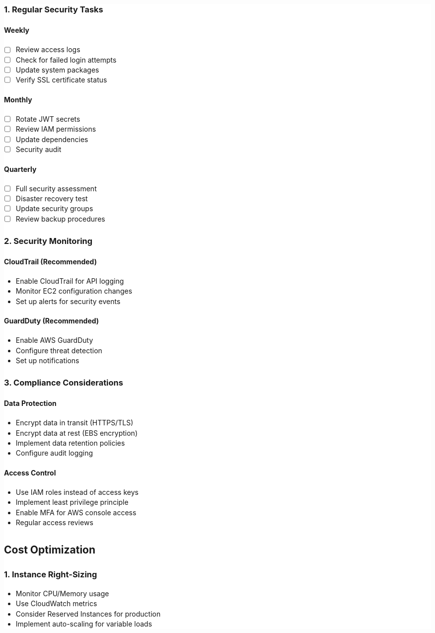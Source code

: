 ### 1. Regular Security Tasks

#### Weekly
- [ ] Review access logs
- [ ] Check for failed login attempts
- [ ] Update system packages
- [ ] Verify SSL certificate status

#### Monthly
- [ ] Rotate JWT secrets
- [ ] Review IAM permissions
- [ ] Update dependencies
- [ ] Security audit

#### Quarterly
- [ ] Full security assessment
- [ ] Disaster recovery test
- [ ] Update security groups
- [ ] Review backup procedures

### 2. Security Monitoring

#### CloudTrail (Recommended)
- Enable CloudTrail for API logging
- Monitor EC2 configuration changes
- Set up alerts for security events

#### GuardDuty (Recommended)
- Enable AWS GuardDuty
- Configure threat detection
- Set up notifications

### 3. Compliance Considerations

#### Data Protection
- Encrypt data in transit (HTTPS/TLS)
- Encrypt data at rest (EBS encryption)
- Implement data retention policies
- Configure audit logging

#### Access Control
- Use IAM roles instead of access keys
- Implement least privilege principle
- Enable MFA for AWS console access
- Regular access reviews

## Cost Optimization

### 1. Instance Right-Sizing
- Monitor CPU/Memory usage
- Use CloudWatch metrics
- Consider Reserved Instances for production
- Implement auto-scaling for variable loads
